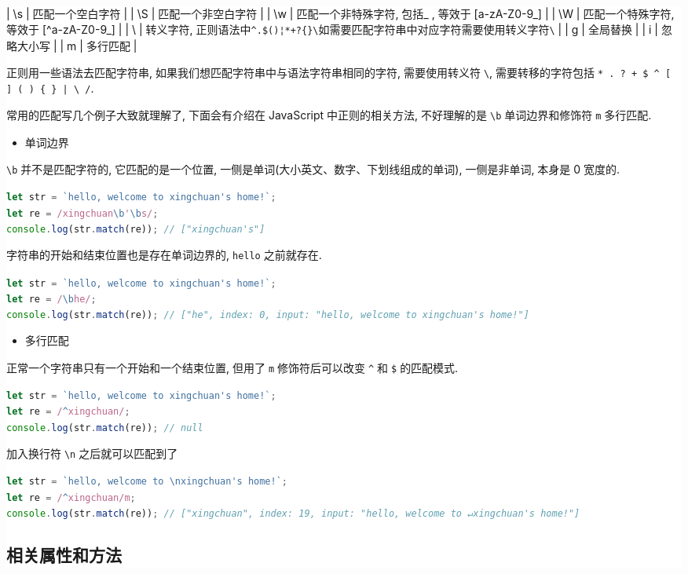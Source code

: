 | \s       | 匹配一个空白字符                                                                |
| \S       | 匹配一个非空白字符                                                              |
| \w       | 匹配一个非特殊字符, 包括_ , 等效于 [a-zA-Z0-9_]                                 |
| \W       | 匹配一个特殊字符, 等效于 [^a-zA-Z0-9_]                                          |
| \        | 转义字符, 正则语法中`^.$()¦*+?{}\`如需要匹配字符串中对应字符需要使用转义字符`\` |
| g        | 全局替换                                                                        |
| i        | 忽略大小写                                                                      |
| m        | 多行匹配                                                                        |


正则用一些语法去匹配字符串, 如果我们想匹配字符串中与语法字符串相同的字符,
需要使用转义符 `\`, 需要转移的字符包括 `* . ? + $ ^ [ ] ( ) { } | \ /`.

常用的匹配写几个例子大致就理解了, 下面会有介绍在 JavaScript 中正则的相关方法, 不好理解的是 `\b` 单词边界和修饰符 `m` 多行匹配.

- 单词边界

`\b` 并不是匹配字符的, 它匹配的是一个位置, 一侧是单词(大小英文、数字、下划线组成的单词), 一侧是非单词, 本身是 0 宽度的.

```js
let str = `hello, welcome to xingchuan's home!`;
let re = /xingchuan\b'\bs/;
console.log(str.match(re)); // ["xingchuan's"]
```
字符串的开始和结束位置也是存在单词边界的, `hello` 之前就存在.

```js
let str = `hello, welcome to xingchuan's home!`;
let re = /\bhe/;
console.log(str.match(re)); // ["he", index: 0, input: "hello, welcome to xingchuan's home!"]
```
- 多行匹配

正常一个字符串只有一个开始和一个结束位置, 但用了 `m` 修饰符后可以改变 `^` 和 `$` 的匹配模式.

```js
let str = `hello, welcome to xingchuan's home!`;
let re = /^xingchuan/;
console.log(str.match(re)); // null
```

加入换行符 `\n` 之后就可以匹配到了

```js
let str = `hello, welcome to \nxingchuan's home!`;
let re = /^xingchuan/m;
console.log(str.match(re)); // ["xingchuan", index: 19, input: "hello, welcome to ↵xingchuan's home!"]
```

## 相关属性和方法
